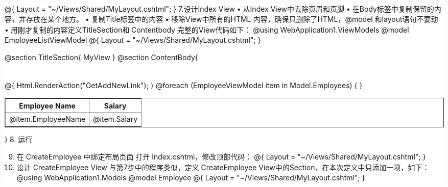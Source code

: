 @{
    Layout = "~/Views/Shared/MyLayout.cshtml";
}
7.设计Index View
•	从Index View中去除页眉和页脚
•	在Body标签中复制保留的内容，并存放在某个地方。
•	复制Title标签中的内容
•	移除View中所有的HTML 内容，确保只删除了HTML，@model 和layout语句不要动
•	用刚才复制的内容定义TitleSection和 Contentbody
完整的View代码如下：
@using WebApplication1.ViewModels
@model EmployeeListViewModel
@{
    Layout = "~/Views/Shared/MyLayout.cshtml";
}

@section TitleSection{
    MyView
}
@section ContentBody{       
    <div>        
        @{
            Html.RenderAction("GetAddNewLink");
        }
        <table border="1">
            <tr>
                <th>Employee Name</th>
                <th>Salary</th>
            </tr>
            @foreach (EmployeeViewModel item in Model.Employees)
            {
                <tr>
                    <td>@item.EmployeeName</td>
                    <td style="background-color:@item.SalaryColor">@item.Salary</td>
                </tr>
            }
        </table>
    </div>
}
8. 运行

9. 在 CreateEmployee 中绑定布局页面
打开 Index.cshtml，修改顶部代码：
@{
    Layout = "~/Views/Shared/MyLayout.cshtml";
}
10. 设计 CreateEmployee View
与第7步中的程序类似，定义 CreateEmployee View中的Section，在本次定义中只添加一项，如下：
@using WebApplication1.Models
@model Employee
@{
    Layout = "~/Views/Shared/MyLayout.cshtml";
}
